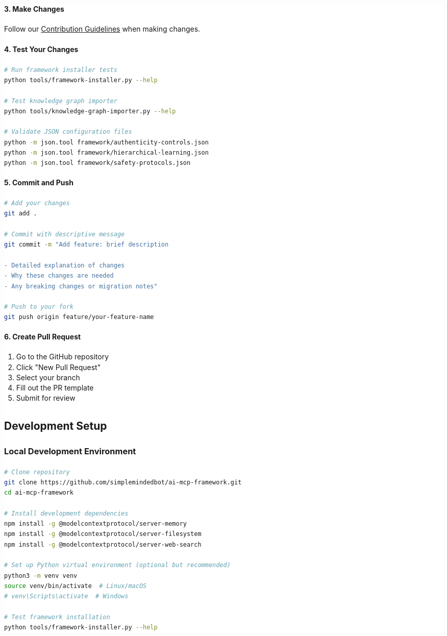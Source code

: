 #### 3. Make Changes
Follow our [Contribution Guidelines](#contribution-guidelines) when making changes.

#### 4. Test Your Changes
```bash
# Run framework installer tests
python tools/framework-installer.py --help

# Test knowledge graph importer
python tools/knowledge-graph-importer.py --help

# Validate JSON configuration files
python -m json.tool framework/authenticity-controls.json
python -m json.tool framework/hierarchical-learning.json
python -m json.tool framework/safety-protocols.json
```

#### 5. Commit and Push
```bash
# Add your changes
git add .

# Commit with descriptive message
git commit -m "Add feature: brief description

- Detailed explanation of changes
- Why these changes are needed
- Any breaking changes or migration notes"

# Push to your fork
git push origin feature/your-feature-name
```

#### 6. Create Pull Request
1. Go to the GitHub repository
2. Click "New Pull Request"
3. Select your branch
4. Fill out the PR template
5. Submit for review

## Development Setup

### Local Development Environment
```bash
# Clone repository
git clone https://github.com/simplemindedbot/ai-mcp-framework.git
cd ai-mcp-framework

# Install development dependencies
npm install -g @modelcontextprotocol/server-memory
npm install -g @modelcontextprotocol/server-filesystem
npm install -g @modelcontextprotocol/server-web-search

# Set up Python virtual environment (optional but recommended)
python3 -m venv venv
source venv/bin/activate  # Linux/macOS
# venv\Scripts\activate  # Windows

# Test framework installation
python tools/framework-installer.py --help
```

